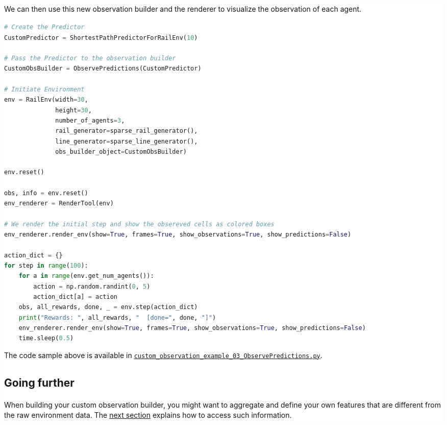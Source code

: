 
We can then use this new observation builder and the renderer to visualize the observation of each agent.

```python
# Create the Predictor
CustomPredictor = ShortestPathPredictorForRailEnv(10)

# Pass the Predictor to the observation builder
CustomObsBuilder = ObservePredictions(CustomPredictor)

# Initiate Environment
env = RailEnv(width=30,
              height=30,
              number_of_agents=3,
              rail_generator=sparse_rail_generator(),
              line_generator=sparse_line_generator(),
              obs_builder_object=CustomObsBuilder)

env.reset()

obs, info = env.reset()
env_renderer = RenderTool(env)

# We render the initial step and show the obsereved cells as colored boxes
env_renderer.render_env(show=True, frames=True, show_observations=True, show_predictions=False)

action_dict = {}
for step in range(100):
    for a in range(env.get_num_agents()):
        action = np.random.randint(0, 5)
        action_dict[a] = action
    obs, all_rewards, done, _ = env.step(action_dict)
    print("Rewards: ", all_rewards, "  [done=", done, "]")
    env_renderer.render_env(show=True, frames=True, show_observations=True, show_predictions=False)
    time.sleep(0.5)
```

The code sample above is available in [`custom_observation_example_03_ObservePredictions.py`](https://gitlab.aicrowd.com/flatland/flatland/blob/master/examples/custom_observation_example_03_ObservePredictions.py).

Going further
---

When building your custom observation builder, you might want to aggregate and define your own features that are different from the raw environment data. The [next section](environment_information) explains how to access such information.